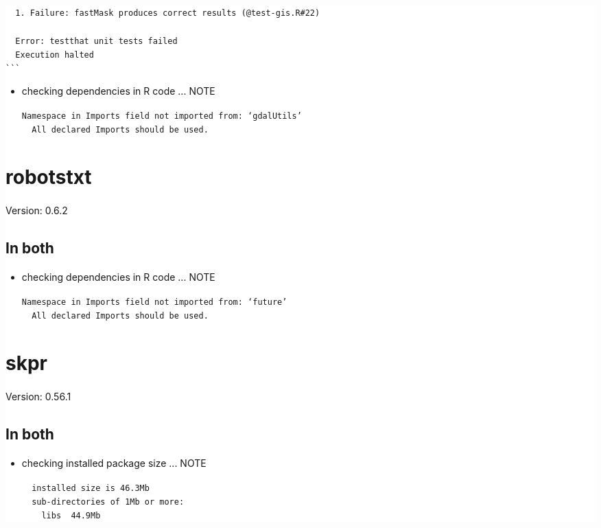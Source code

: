       1. Failure: fastMask produces correct results (@test-gis.R#22) 
      
      Error: testthat unit tests failed
      Execution halted
    ```

*   checking dependencies in R code ... NOTE
    ```
    Namespace in Imports field not imported from: ‘gdalUtils’
      All declared Imports should be used.
    ```

# robotstxt

Version: 0.6.2

## In both

*   checking dependencies in R code ... NOTE
    ```
    Namespace in Imports field not imported from: ‘future’
      All declared Imports should be used.
    ```

# skpr

Version: 0.56.1

## In both

*   checking installed package size ... NOTE
    ```
      installed size is 46.3Mb
      sub-directories of 1Mb or more:
        libs  44.9Mb
    ```

